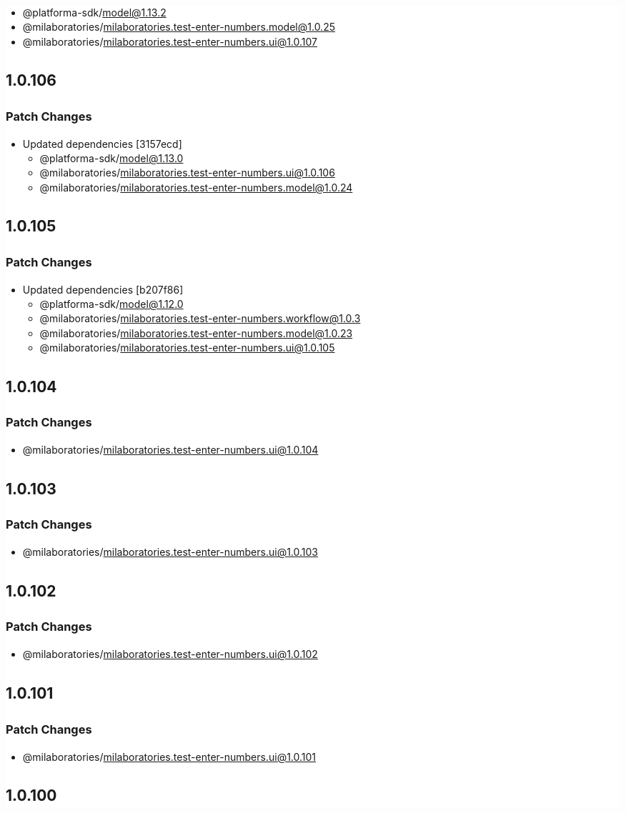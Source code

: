 - @platforma-sdk/model@1.13.2
- @milaboratories/milaboratories.test-enter-numbers.model@1.0.25
- @milaboratories/milaboratories.test-enter-numbers.ui@1.0.107

## 1.0.106

### Patch Changes

- Updated dependencies [3157ecd]
  - @platforma-sdk/model@1.13.0
  - @milaboratories/milaboratories.test-enter-numbers.ui@1.0.106
  - @milaboratories/milaboratories.test-enter-numbers.model@1.0.24

## 1.0.105

### Patch Changes

- Updated dependencies [b207f86]
  - @platforma-sdk/model@1.12.0
  - @milaboratories/milaboratories.test-enter-numbers.workflow@1.0.3
  - @milaboratories/milaboratories.test-enter-numbers.model@1.0.23
  - @milaboratories/milaboratories.test-enter-numbers.ui@1.0.105

## 1.0.104

### Patch Changes

- @milaboratories/milaboratories.test-enter-numbers.ui@1.0.104

## 1.0.103

### Patch Changes

- @milaboratories/milaboratories.test-enter-numbers.ui@1.0.103

## 1.0.102

### Patch Changes

- @milaboratories/milaboratories.test-enter-numbers.ui@1.0.102

## 1.0.101

### Patch Changes

- @milaboratories/milaboratories.test-enter-numbers.ui@1.0.101

## 1.0.100
